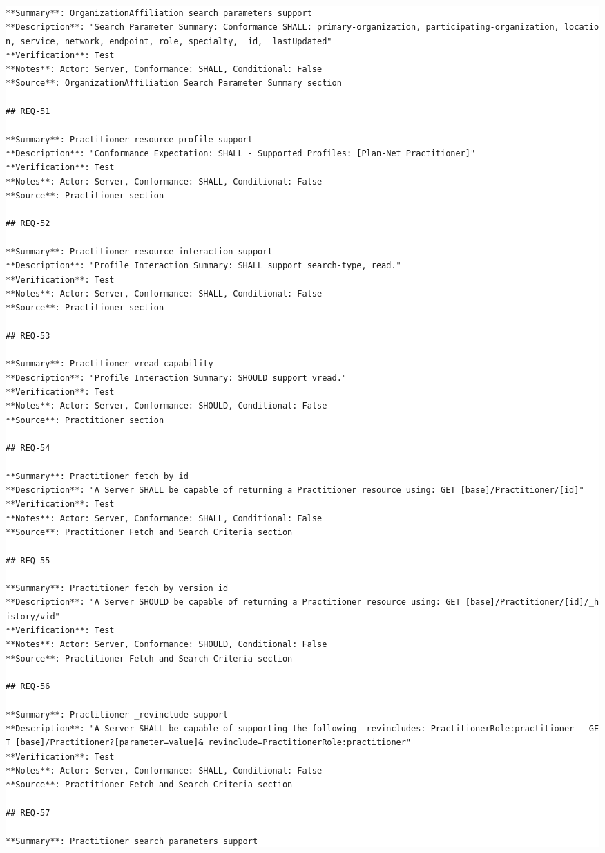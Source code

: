 ```## REQ-36
**Summary**: OrganizationAffiliation search parameters support
**Description**: "Search Parameter Summary: Conformance SHALL: primary-organization, participating-organization, location, service, network, endpoint, role, specialty, _id, _lastUpdated"
**Verification**: Test
**Notes**: Actor: Server, Conformance: SHALL, Conditional: False
**Source**: OrganizationAffiliation Search Parameter Summary section

## REQ-51

**Summary**: Practitioner resource profile support
**Description**: "Conformance Expectation: SHALL - Supported Profiles: [Plan-Net Practitioner]"
**Verification**: Test
**Notes**: Actor: Server, Conformance: SHALL, Conditional: False
**Source**: Practitioner section

## REQ-52

**Summary**: Practitioner resource interaction support
**Description**: "Profile Interaction Summary: SHALL support search-type, read."
**Verification**: Test
**Notes**: Actor: Server, Conformance: SHALL, Conditional: False
**Source**: Practitioner section

## REQ-53

**Summary**: Practitioner vread capability
**Description**: "Profile Interaction Summary: SHOULD support vread."
**Verification**: Test
**Notes**: Actor: Server, Conformance: SHOULD, Conditional: False
**Source**: Practitioner section

## REQ-54

**Summary**: Practitioner fetch by id
**Description**: "A Server SHALL be capable of returning a Practitioner resource using: GET [base]/Practitioner/[id]"
**Verification**: Test
**Notes**: Actor: Server, Conformance: SHALL, Conditional: False
**Source**: Practitioner Fetch and Search Criteria section

## REQ-55

**Summary**: Practitioner fetch by version id
**Description**: "A Server SHOULD be capable of returning a Practitioner resource using: GET [base]/Practitioner/[id]/_history/vid"
**Verification**: Test
**Notes**: Actor: Server, Conformance: SHOULD, Conditional: False
**Source**: Practitioner Fetch and Search Criteria section

## REQ-56

**Summary**: Practitioner _revinclude support
**Description**: "A Server SHALL be capable of supporting the following _revincludes: PractitionerRole:practitioner - GET [base]/Practitioner?[parameter=value]&_revinclude=PractitionerRole:practitioner"
**Verification**: Test
**Notes**: Actor: Server, Conformance: SHALL, Conditional: False
**Source**: Practitioner Fetch and Search Criteria section

## REQ-57

**Summary**: Practitioner search parameters support
```